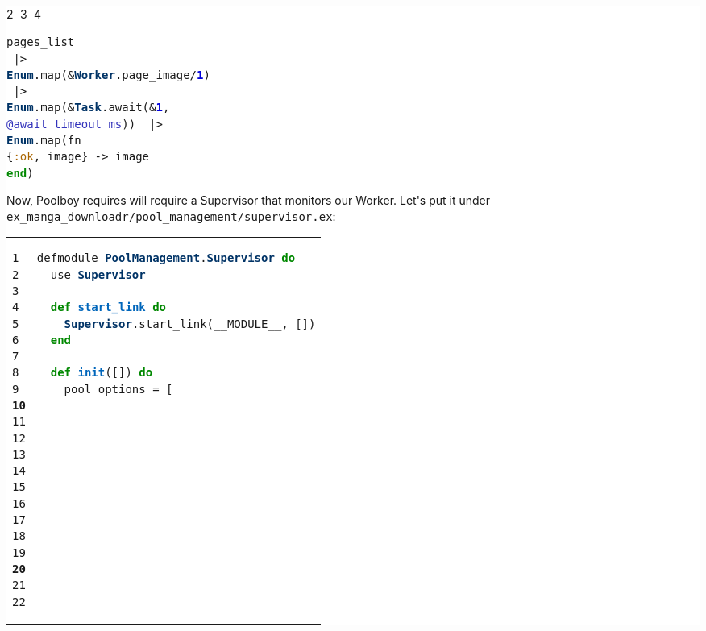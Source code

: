 </tt>2<tt>
</tt>3<tt>
</tt>4<tt>
</tt></pre>
      </td>
      <td class="code"><pre ondblclick="with (this.style) { overflow = (overflow == 'auto' || overflow == '') ? 'visible' : 'auto' }">pages_list<tt>
</tt>  |&gt; <span style="color:#036;font-weight:bold">Enum</span>.map(&amp;<span style="color:#036;font-weight:bold">Worker</span>.page_image/<span style="color:#00D;font-weight:bold">1</span>)<tt>
</tt>  |&gt; <span style="color:#036;font-weight:bold">Enum</span>.map(&amp;<span style="color:#036;font-weight:bold">Task</span>.await(&amp;<span style="color:#00D;font-weight:bold">1</span>, <span style="color:#33B">@await_timeout_ms</span>))<tt>
</tt>  |&gt; <span style="color:#036;font-weight:bold">Enum</span>.map(fn {<span style="color:#A60">:ok</span>, image} -&gt; image <span style="color:#080;font-weight:bold">end</span>)<tt>
</tt></pre>
      </td>
    </tr>
  </tbody>
</table>
<p>Now, Poolboy requires will require a Supervisor that monitors our Worker. Let's put it under <tt>ex_manga_downloadr/pool_management/supervisor.ex</tt>:</p>
<table class="CodeRay">
  <tbody>
    <tr>
      <td class="line_numbers" title="click to toggle" onclick="with (this.firstChild.style) { display = (display == '') ? 'none' : '' }"><pre>1<tt>
</tt>2<tt>
</tt>3<tt>
</tt>4<tt>
</tt>5<tt>
</tt>6<tt>
</tt>7<tt>
</tt>8<tt>
</tt>9<tt>
</tt><strong>10</strong><tt>
</tt>11<tt>
</tt>12<tt>
</tt>13<tt>
</tt>14<tt>
</tt>15<tt>
</tt>16<tt>
</tt>17<tt>
</tt>18<tt>
</tt>19<tt>
</tt><strong>20</strong><tt>
</tt>21<tt>
</tt>22<tt>
</tt></pre>
      </td>
      <td class="code"><pre ondblclick="with (this.style) { overflow = (overflow == 'auto' || overflow == '') ? 'visible' : 'auto' }">defmodule <span style="color:#036;font-weight:bold">PoolManagement</span>.<span style="color:#036;font-weight:bold">Supervisor</span> <span style="color:#080;font-weight:bold">do</span><tt>
</tt>  use <span style="color:#036;font-weight:bold">Supervisor</span><tt>
</tt><tt>
</tt>  <span style="color:#080;font-weight:bold">def</span> <span style="color:#06B;font-weight:bold">start_link</span> <span style="color:#080;font-weight:bold">do</span><tt>
</tt>    <span style="color:#036;font-weight:bold">Supervisor</span>.start_link(__MODULE__, [])<tt>
</tt>  <span style="color:#080;font-weight:bold">end</span><tt>
</tt><tt>
</tt>  <span style="color:#080;font-weight:bold">def</span> <span style="color:#06B;font-weight:bold">init</span>([]) <span style="color:#080;font-weight:bold">do</span><tt>
</tt>    pool_options = [<tt>